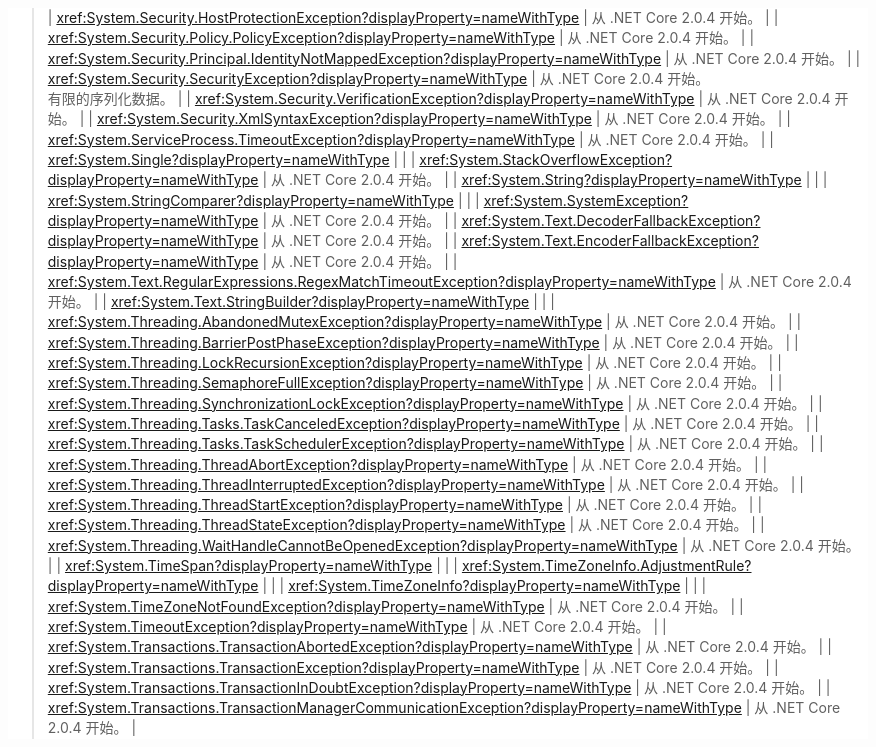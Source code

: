 > | <xref:System.Security.HostProtectionException?displayProperty=nameWithType> | 从 .NET Core 2.0.4 开始。 |
> | <xref:System.Security.Policy.PolicyException?displayProperty=nameWithType> | 从 .NET Core 2.0.4 开始。 |
> | <xref:System.Security.Principal.IdentityNotMappedException?displayProperty=nameWithType> | 从 .NET Core 2.0.4 开始。 |
> | <xref:System.Security.SecurityException?displayProperty=nameWithType> | 从 .NET Core 2.0.4 开始。<br/>有限的序列化数据。 |
> | <xref:System.Security.VerificationException?displayProperty=nameWithType> | 从 .NET Core 2.0.4 开始。 |
> | <xref:System.Security.XmlSyntaxException?displayProperty=nameWithType> | 从 .NET Core 2.0.4 开始。 |
> | <xref:System.ServiceProcess.TimeoutException?displayProperty=nameWithType> | 从 .NET Core 2.0.4 开始。 |
> | <xref:System.Single?displayProperty=nameWithType> | |
> | <xref:System.StackOverflowException?displayProperty=nameWithType> | 从 .NET Core 2.0.4 开始。 |
> | <xref:System.String?displayProperty=nameWithType> | |
> | <xref:System.StringComparer?displayProperty=nameWithType> | |
> | <xref:System.SystemException?displayProperty=nameWithType> | 从 .NET Core 2.0.4 开始。 |
> | <xref:System.Text.DecoderFallbackException?displayProperty=nameWithType> | 从 .NET Core 2.0.4 开始。 |
> | <xref:System.Text.EncoderFallbackException?displayProperty=nameWithType> | 从 .NET Core 2.0.4 开始。 |
> | <xref:System.Text.RegularExpressions.RegexMatchTimeoutException?displayProperty=nameWithType> | 从 .NET Core 2.0.4 开始。 |
> | <xref:System.Text.StringBuilder?displayProperty=nameWithType> | |
> | <xref:System.Threading.AbandonedMutexException?displayProperty=nameWithType> | 从 .NET Core 2.0.4 开始。 |
> | <xref:System.Threading.BarrierPostPhaseException?displayProperty=nameWithType> | 从 .NET Core 2.0.4 开始。 |
> | <xref:System.Threading.LockRecursionException?displayProperty=nameWithType> | 从 .NET Core 2.0.4 开始。 |
> | <xref:System.Threading.SemaphoreFullException?displayProperty=nameWithType> | 从 .NET Core 2.0.4 开始。 |
> | <xref:System.Threading.SynchronizationLockException?displayProperty=nameWithType> | 从 .NET Core 2.0.4 开始。 |
> | <xref:System.Threading.Tasks.TaskCanceledException?displayProperty=nameWithType> | 从 .NET Core 2.0.4 开始。 |
> | <xref:System.Threading.Tasks.TaskSchedulerException?displayProperty=nameWithType> | 从 .NET Core 2.0.4 开始。 |
> | <xref:System.Threading.ThreadAbortException?displayProperty=nameWithType> | 从 .NET Core 2.0.4 开始。 |
> | <xref:System.Threading.ThreadInterruptedException?displayProperty=nameWithType> | 从 .NET Core 2.0.4 开始。 |
> | <xref:System.Threading.ThreadStartException?displayProperty=nameWithType> | 从 .NET Core 2.0.4 开始。 |
> | <xref:System.Threading.ThreadStateException?displayProperty=nameWithType> | 从 .NET Core 2.0.4 开始。 |
> | <xref:System.Threading.WaitHandleCannotBeOpenedException?displayProperty=nameWithType> | 从 .NET Core 2.0.4 开始。 |
> | <xref:System.TimeSpan?displayProperty=nameWithType> | |
> | <xref:System.TimeZoneInfo.AdjustmentRule?displayProperty=nameWithType> | |
> | <xref:System.TimeZoneInfo?displayProperty=nameWithType> | |
> | <xref:System.TimeZoneNotFoundException?displayProperty=nameWithType> | 从 .NET Core 2.0.4 开始。 |
> | <xref:System.TimeoutException?displayProperty=nameWithType> | 从 .NET Core 2.0.4 开始。 |
> | <xref:System.Transactions.TransactionAbortedException?displayProperty=nameWithType> | 从 .NET Core 2.0.4 开始。 |
> | <xref:System.Transactions.TransactionException?displayProperty=nameWithType> | 从 .NET Core 2.0.4 开始。 |
> | <xref:System.Transactions.TransactionInDoubtException?displayProperty=nameWithType> | 从 .NET Core 2.0.4 开始。 |
> | <xref:System.Transactions.TransactionManagerCommunicationException?displayProperty=nameWithType> | 从 .NET Core 2.0.4 开始。 |